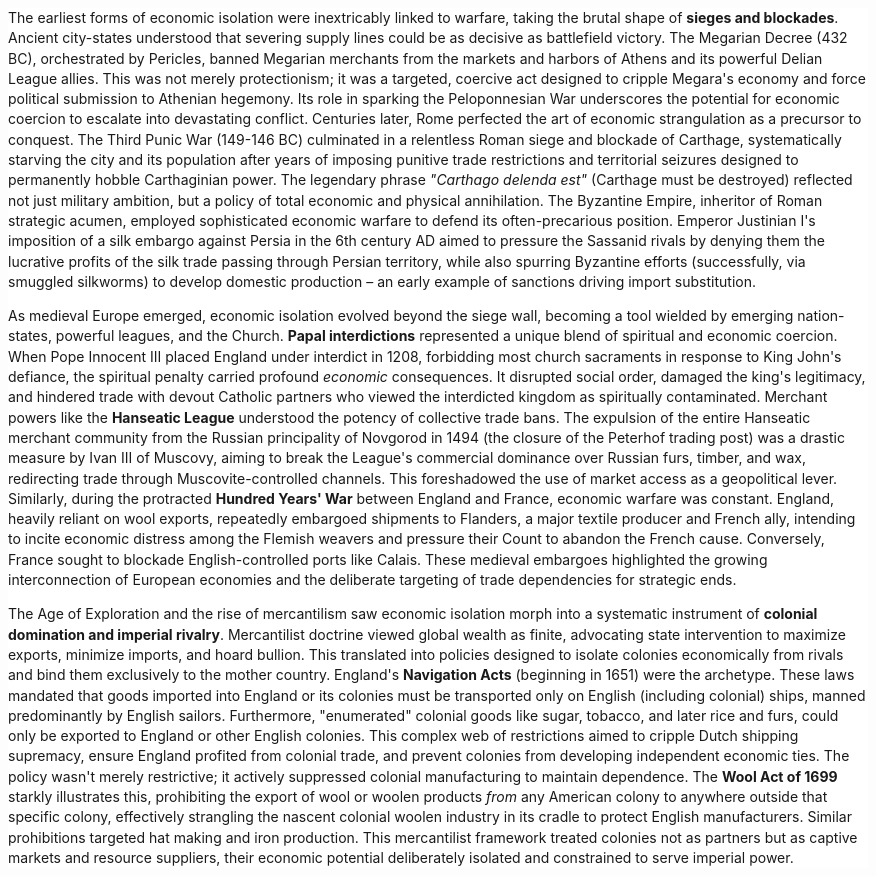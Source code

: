 The earliest forms of economic isolation were inextricably linked to warfare, taking the brutal shape of **sieges and blockades**. Ancient city-states understood that severing supply lines could be as decisive as battlefield victory. The Megarian Decree (432 BC), orchestrated by Pericles, banned Megarian merchants from the markets and harbors of Athens and its powerful Delian League allies. This was not merely protectionism; it was a targeted, coercive act designed to cripple Megara's economy and force political submission to Athenian hegemony. Its role in sparking the Peloponnesian War underscores the potential for economic coercion to escalate into devastating conflict. Centuries later, Rome perfected the art of economic strangulation as a precursor to conquest. The Third Punic War (149-146 BC) culminated in a relentless Roman siege and blockade of Carthage, systematically starving the city and its population after years of imposing punitive trade restrictions and territorial seizures designed to permanently hobble Carthaginian power. The legendary phrase *"Carthago delenda est"* (Carthage must be destroyed) reflected not just military ambition, but a policy of total economic and physical annihilation. The Byzantine Empire, inheritor of Roman strategic acumen, employed sophisticated economic warfare to defend its often-precarious position. Emperor Justinian I's imposition of a silk embargo against Persia in the 6th century AD aimed to pressure the Sassanid rivals by denying them the lucrative profits of the silk trade passing through Persian territory, while also spurring Byzantine efforts (successfully, via smuggled silkworms) to develop domestic production – an early example of sanctions driving import substitution.

As medieval Europe emerged, economic isolation evolved beyond the siege wall, becoming a tool wielded by emerging nation-states, powerful leagues, and the Church. **Papal interdictions** represented a unique blend of spiritual and economic coercion. When Pope Innocent III placed England under interdict in 1208, forbidding most church sacraments in response to King John's defiance, the spiritual penalty carried profound *economic* consequences. It disrupted social order, damaged the king's legitimacy, and hindered trade with devout Catholic partners who viewed the interdicted kingdom as spiritually contaminated. Merchant powers like the **Hanseatic League** understood the potency of collective trade bans. The expulsion of the entire Hanseatic merchant community from the Russian principality of Novgorod in 1494 (the closure of the Peterhof trading post) was a drastic measure by Ivan III of Muscovy, aiming to break the League's commercial dominance over Russian furs, timber, and wax, redirecting trade through Muscovite-controlled channels. This foreshadowed the use of market access as a geopolitical lever. Similarly, during the protracted **Hundred Years' War** between England and France, economic warfare was constant. England, heavily reliant on wool exports, repeatedly embargoed shipments to Flanders, a major textile producer and French ally, intending to incite economic distress among the Flemish weavers and pressure their Count to abandon the French cause. Conversely, France sought to blockade English-controlled ports like Calais. These medieval embargoes highlighted the growing interconnection of European economies and the deliberate targeting of trade dependencies for strategic ends.

The Age of Exploration and the rise of mercantilism saw economic isolation morph into a systematic instrument of **colonial domination and imperial rivalry**. Mercantilist doctrine viewed global wealth as finite, advocating state intervention to maximize exports, minimize imports, and hoard bullion. This translated into policies designed to isolate colonies economically from rivals and bind them exclusively to the mother country. England's **Navigation Acts** (beginning in 1651) were the archetype. These laws mandated that goods imported into England or its colonies must be transported only on English (including colonial) ships, manned predominantly by English sailors. Furthermore, "enumerated" colonial goods like sugar, tobacco, and later rice and furs, could only be exported to England or other English colonies. This complex web of restrictions aimed to cripple Dutch shipping supremacy, ensure England profited from colonial trade, and prevent colonies from developing independent economic ties. The policy wasn't merely restrictive; it actively suppressed colonial manufacturing to maintain dependence. The **Wool Act of 1699** starkly illustrates this, prohibiting the export of wool or woolen products *from* any American colony to anywhere outside that specific colony, effectively strangling the nascent colonial woolen industry in its cradle to protect English manufacturers. Similar prohibitions targeted hat making and iron production. This mercantilist framework treated colonies not as partners but as captive markets and resource suppliers, their economic potential deliberately isolated and constrained to serve imperial power.
